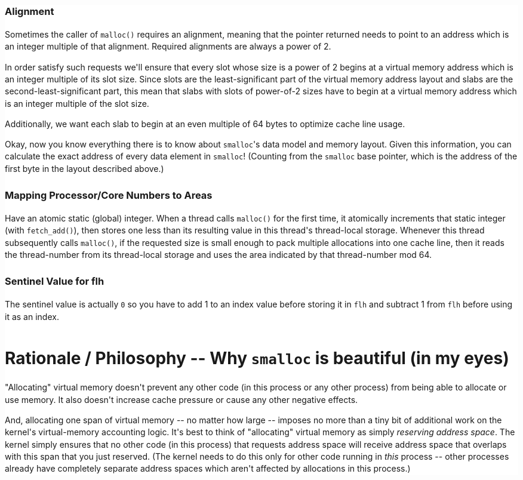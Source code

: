 ### Alignment

Sometimes the caller of `malloc()` requires an alignment, meaning that
the pointer returned needs to point to an address which is an integer
multiple of that alignment. Required alignments are always a power of
2.

In order satisfy such requests we'll ensure that every slot whose size
is a power of 2 begins at a virtual memory address which is an integer
multiple of its slot size. Since slots are the least-significant part
of the virtual memory address layout and slabs are the
second-least-significant part, this mean that slabs with slots of
power-of-2 sizes have to begin at a virtual memory address which is an
integer multiple of the slot size.

Additionally, we want each slab to begin at an even multiple of 64
bytes to optimize cache line usage.

Okay, now you know everything there is to know about `smalloc`'s data
model and memory layout. Given this information, you can calculate the
exact address of every data element in `smalloc`! (Counting from the
`smalloc` base pointer, which is the address of the first byte in the
layout described above.)

### Mapping Processor/Core Numbers to Areas

Have an atomic static (global) integer. When a thread calls `malloc()`
for the first time, it atomically increments that static integer (with
`fetch_add()`), then stores one less than its resulting value in this
thread's thread-local storage. Whenever this thread subsequently calls
`malloc()`, if the requested size is small enough to pack multiple
allocations into one cache line, then it reads the thread-number from
its thread-local storage and uses the area indicated by that
thread-number mod 64.

### Sentinel Value for flh

The sentinel value is actually `0` so you have to add 1 to an index
value before storing it in `flh` and subtract 1 from `flh` before
using it as an index.

# Rationale / Philosophy -- Why `smalloc` is beautiful (in my eyes)

"Allocating" virtual memory doesn't prevent any other code (in this
process or any other process) from being able to allocate or use
memory. It also doesn't increase cache pressure or cause any other
negative effects.

And, allocating one span of virtual memory -- no matter
how large -- imposes no more than a tiny bit of additional work on the
kernel's virtual-memory accounting logic. It's best to think of
"allocating" virtual memory as simply *reserving address space*. The
kernel simply ensures that no other code (in this process) that
requests address space will receive address space that overlaps with
this span that you just reserved. (The kernel needs to do this only
for other code running in *this* process -- other processes already
have completely separate address spaces which aren't affected by
allocations in this process.)
